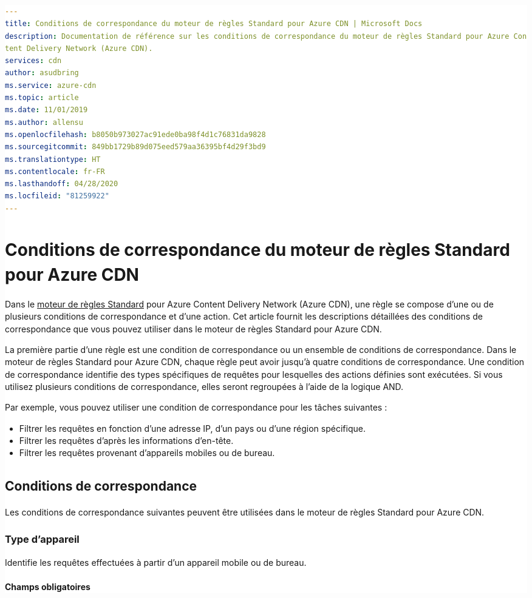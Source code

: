 ```yaml
---
title: Conditions de correspondance du moteur de règles Standard pour Azure CDN | Microsoft Docs
description: Documentation de référence sur les conditions de correspondance du moteur de règles Standard pour Azure Content Delivery Network (Azure CDN).
services: cdn
author: asudbring
ms.service: azure-cdn
ms.topic: article
ms.date: 11/01/2019
ms.author: allensu
ms.openlocfilehash: b8050b973027ac91ede0ba98f4d1c76831da9828
ms.sourcegitcommit: 849bb1729b89d075eed579aa36395bf4d29f3bd9
ms.translationtype: HT
ms.contentlocale: fr-FR
ms.lasthandoff: 04/28/2020
ms.locfileid: "81259922"
---
```

# <a name="match-conditions-in-the-standard-rules-engine-for-azure-cdn"></a>Conditions de correspondance du moteur de règles Standard pour Azure CDN

Dans le [moteur de règles Standard](cdn-standard-rules-engine.md) pour Azure Content Delivery Network (Azure CDN), une règle se compose d’une ou de plusieurs conditions de correspondance et d’une action. Cet article fournit les descriptions détaillées des conditions de correspondance que vous pouvez utiliser dans le moteur de règles Standard pour Azure CDN.

La première partie d’une règle est une condition de correspondance ou un ensemble de conditions de correspondance. Dans le moteur de règles Standard pour Azure CDN, chaque règle peut avoir jusqu’à quatre conditions de correspondance. Une condition de correspondance identifie des types spécifiques de requêtes pour lesquelles des actions définies sont exécutées. Si vous utilisez plusieurs conditions de correspondance, elles seront regroupées à l’aide de la logique AND.

Par exemple, vous pouvez utiliser une condition de correspondance pour les tâches suivantes :

- Filtrer les requêtes en fonction d’une adresse IP, d’un pays ou d’une région spécifique.
- Filtrer les requêtes d’après les informations d’en-tête.
- Filtrer les requêtes provenant d’appareils mobiles ou de bureau.

## <a name="match-conditions"></a>Conditions de correspondance

Les conditions de correspondance suivantes peuvent être utilisées dans le moteur de règles Standard pour Azure CDN. 

### <a name="device-type"></a>Type d’appareil 

Identifie les requêtes effectuées à partir d’un appareil mobile ou de bureau.  

#### <a name="required-fields"></a>Champs obligatoires
